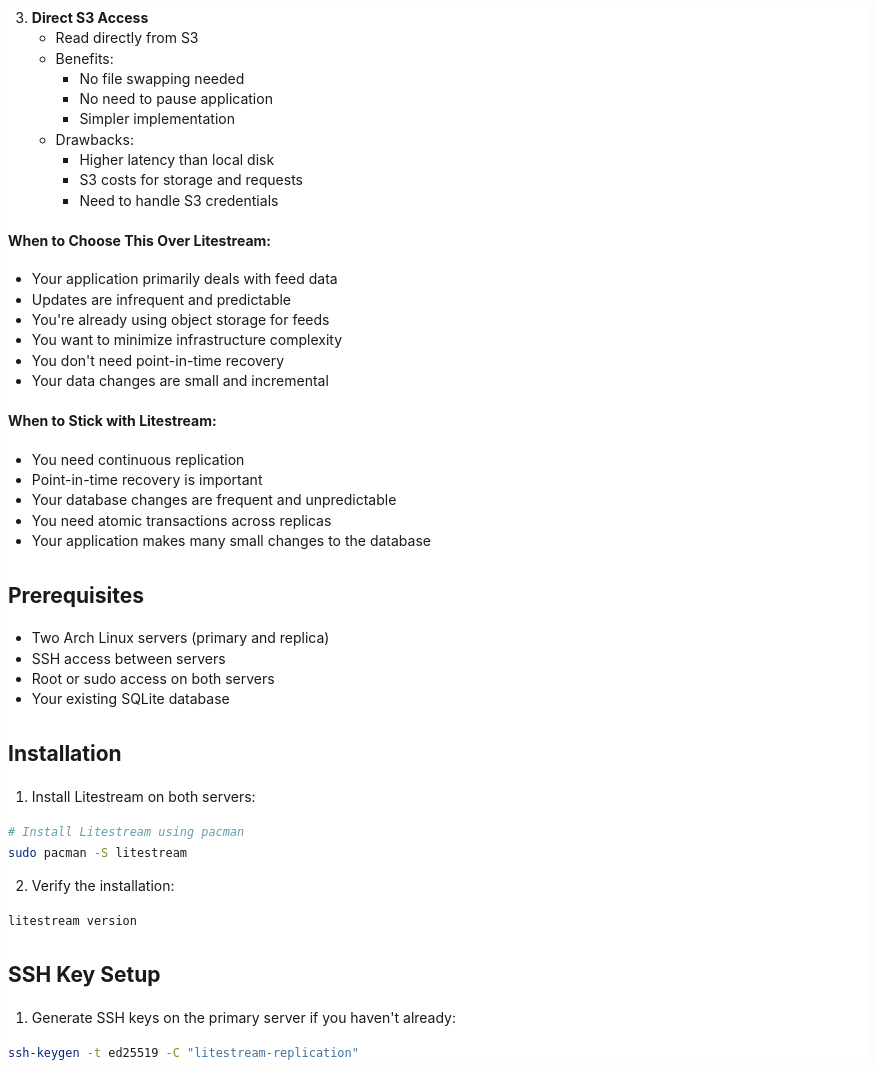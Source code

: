 3. **Direct S3 Access**
   - Read directly from S3
   - Benefits:
     - No file swapping needed
     - No need to pause application
     - Simpler implementation
   - Drawbacks:
     - Higher latency than local disk
     - S3 costs for storage and requests
     - Need to handle S3 credentials

#### When to Choose This Over Litestream:
- Your application primarily deals with feed data
- Updates are infrequent and predictable
- You're already using object storage for feeds
- You want to minimize infrastructure complexity
- You don't need point-in-time recovery
- Your data changes are small and incremental

#### When to Stick with Litestream:
- You need continuous replication
- Point-in-time recovery is important
- Your database changes are frequent and unpredictable
- You need atomic transactions across replicas
- Your application makes many small changes to the database

## Prerequisites

- Two Arch Linux servers (primary and replica)
- SSH access between servers
- Root or sudo access on both servers
- Your existing SQLite database

## Installation

1. Install Litestream on both servers:

```bash
# Install Litestream using pacman
sudo pacman -S litestream
```

2. Verify the installation:

```bash
litestream version
```

## SSH Key Setup

1. Generate SSH keys on the primary server if you haven't already:

```bash
ssh-keygen -t ed25519 -C "litestream-replication"
```
